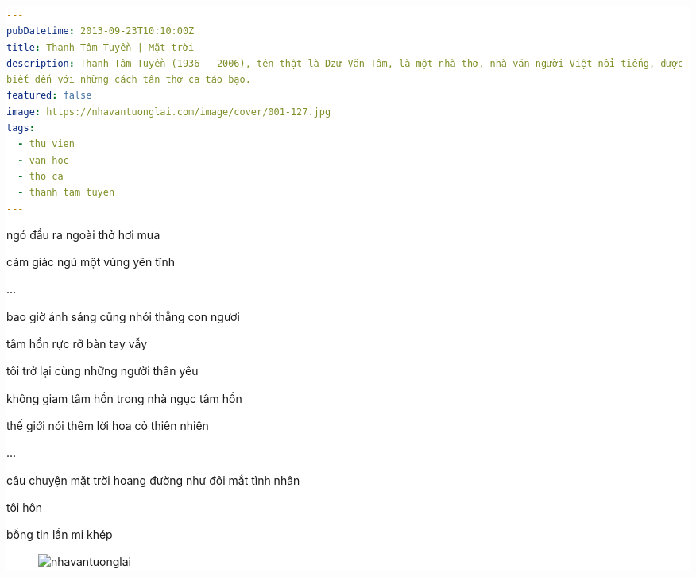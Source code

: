 ```yaml
---
pubDatetime: 2013-09-23T10:10:00Z
title: Thanh Tâm Tuyền | Mặt trời
description: Thanh Tâm Tuyền (1936 – 2006), tên thật là Dzư Văn Tâm, là một nhà thơ, nhà văn người Việt nổi tiếng, được biết đến với những cách tân thơ ca táo bạo.
featured: false
image: https://nhavantuonglai.com/image/cover/001-127.jpg
tags:
  - thu vien
  - van hoc
  - tho ca
  - thanh tam tuyen
---
```


ngó đầu ra ngoài thở hơi mưa

cảm giác ngủ một vùng yên tĩnh

…

bao giờ ánh sáng cũng nhói thẳng con ngươi

tâm hồn rực rỡ bàn tay vẫy

tôi trở lại cùng những người thân yêu

không giam tâm hồn trong nhà ngục tâm hồn

thế giới nói thêm lời hoa cỏ thiên nhiên

…

câu chuyện mặt trời hoang đường như đôi mắt tình nhân

tôi hôn

bỗng tin lần mi khép

<figure><img src="https://nhavantuonglai.com/image/cover/001-110.jpg" alt="nhavantuonglai" title="nhavantuonglai" height=100% width=100%><figcaption><p></p></figcaption></figure>